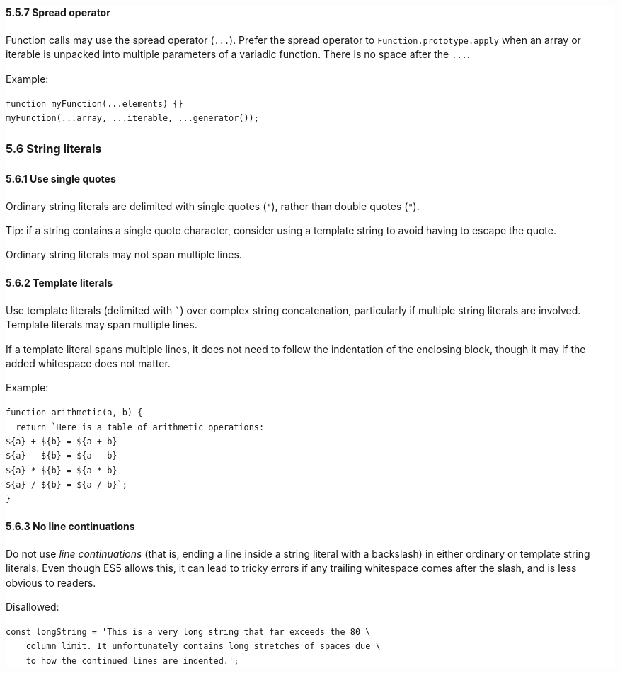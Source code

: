 #### 5.5.7 Spread operator

Function calls may use the spread operator (`...`). Prefer the spread operator to `Function.prototype.apply` when an
array or iterable is unpacked into multiple parameters of a variadic function. There is no space after the `...`.

Example:

    function myFunction(...elements) {}
    myFunction(...array, ...iterable, ...generator());

### 5.6 String literals

#### 5.6.1 Use single quotes

Ordinary string literals are delimited with single quotes (`'`), rather than double quotes (`"`).

Tip: if a string contains a single quote character, consider using a template string to avoid having to escape the
quote.

Ordinary string literals may not span multiple lines.

#### 5.6.2 Template literals

Use template literals (delimited with `` ` ``) over complex string concatenation, particularly if multiple string
literals are involved. Template literals may span multiple lines.

If a template literal spans multiple lines, it does not need to follow the indentation of the enclosing block, though it
may if the added whitespace does not matter.

Example:

    function arithmetic(a, b) {
      return `Here is a table of arithmetic operations:
    ${a} + ${b} = ${a + b}
    ${a} - ${b} = ${a - b}
    ${a} * ${b} = ${a * b}
    ${a} / ${b} = ${a / b}`;
    }

#### 5.6.3 No line continuations

Do not use _line continuations_ (that is, ending a line inside a string literal with a backslash) in either ordinary or
template string literals. Even though ES5 allows this, it can lead to tricky errors if any trailing whitespace comes
after the slash, and is less obvious to readers.

Disallowed:

    const longString = 'This is a very long string that far exceeds the 80 \
        column limit. It unfortunately contains long stretches of spaces due \
        to how the continued lines are indented.';
